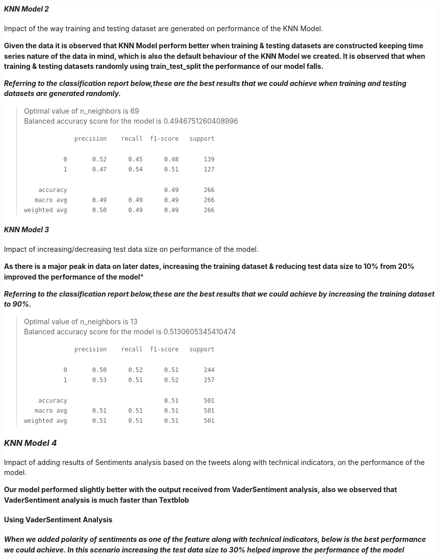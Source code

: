 #### ***KNN Model 2***
Impact of the way training and testing dataset are generated on performance of the KNN Model.

**Given the data it is observed that KNN Model perform better when training & testing datasets are constructed keeping time series nature of the data in mind, which is also the default behaviour of the KNN Model we created. It is observed that when training & testing datasets randomly using train_test_split the performance of our model falls.<br>**

***Referring to the classification report below,these are the best results that we could achieve when training and testing datasets are generated randomly.***  
>Optimal value of n_neighbors is 69<br>
>Balanced accuracy score for the model is 0.4946751260408996<br>
>
>                   precision    recall  f1-score   support
>    
>                0       0.52      0.45      0.48       139
>                1       0.47      0.54      0.51       127
>    
>         accuracy                           0.49       266
>        macro avg       0.49      0.49      0.49       266
>     weighted avg       0.50      0.49      0.49       266

#### ***KNN Model 3***
Impact of increasing/decreasing test data size on performance of the model.

**As there is a major peak in data on later dates, increasing the training dataset & reducing test data size to 10% from 20% improved the performance of the model***

***Referring to the classification report below,these are the best results that we could achieve by increasing the training dataset to 90%.***  
>Optimal value of n_neighbors is 13<br>
>Balanced accuracy score for the model is 0.5130605345410474<br>
>
>                   precision    recall  f1-score   support
>
>                0       0.50      0.52      0.51       244
>                1       0.53      0.51      0.52       257
>
>         accuracy                           0.51       501
>        macro avg       0.51      0.51      0.51       501
>     weighted avg       0.51      0.51      0.51       501


### ***KNN Model 4***

Impact of adding results of Sentiments analysis based on the tweets along with technical indicators, on the performance of the model.

**Our model performed slightly better with the output received from VaderSentiment analysis, also we observed that VaderSentiment analysis is much faster than Textblob**

#### Using VaderSentiment Analysis

***When we added polarity of sentiments as one of the feature along with technical indicators, below is the best performance we could achieve. In this scenario increasing the test data size to 30% helped improve the performance of the model***
